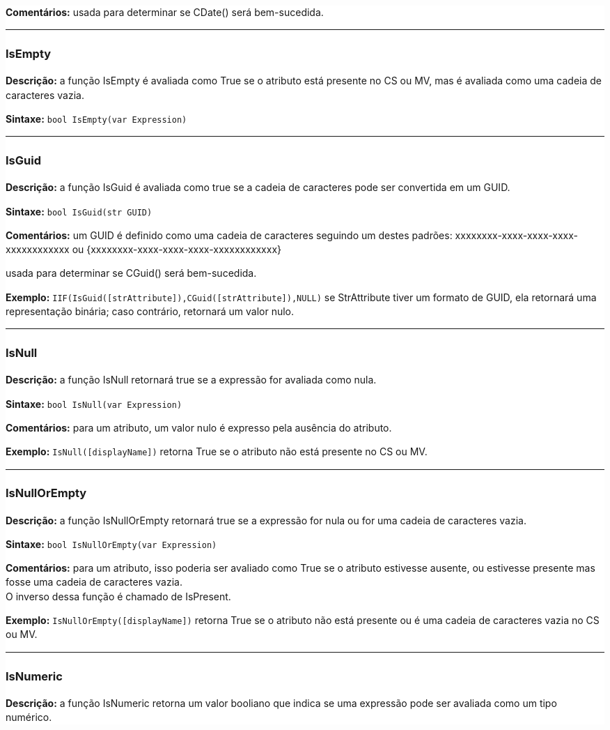 **Comentários:** usada para determinar se CDate() será bem-sucedida.

----------
### IsEmpty

**Descrição:** a função IsEmpty é avaliada como True se o atributo está presente no CS ou MV, mas é avaliada como uma cadeia de caracteres vazia.

**Sintaxe:** `bool IsEmpty(var Expression)`

----------
### IsGuid

**Descrição:** a função IsGuid é avaliada como true se a cadeia de caracteres pode ser convertida em um GUID.

**Sintaxe:** `bool IsGuid(str GUID)`

**Comentários:** um GUID é definido como uma cadeia de caracteres seguindo um destes padrões: xxxxxxxx-xxxx-xxxx-xxxx-xxxxxxxxxxxx ou {xxxxxxxx-xxxx-xxxx-xxxx-xxxxxxxxxxxx}

usada para determinar se CGuid() será bem-sucedida.

**Exemplo:** `IIF(IsGuid([strAttribute]),CGuid([strAttribute]),NULL)` se StrAttribute tiver um formato de GUID, ela retornará uma representação binária; caso contrário, retornará um valor nulo.

----------
### IsNull

**Descrição:** a função IsNull retornará true se a expressão for avaliada como nula.

**Sintaxe:** `bool IsNull(var Expression)`

**Comentários:** para um atributo, um valor nulo é expresso pela ausência do atributo.

**Exemplo:** `IsNull([displayName])` retorna True se o atributo não está presente no CS ou MV.

----------
### IsNullOrEmpty

**Descrição:** a função IsNullOrEmpty retornará true se a expressão for nula ou for uma cadeia de caracteres vazia.

**Sintaxe:** `bool IsNullOrEmpty(var Expression)`

**Comentários:** para um atributo, isso poderia ser avaliado como True se o atributo estivesse ausente, ou estivesse presente mas fosse uma cadeia de caracteres vazia.<br> O inverso dessa função é chamado de IsPresent.

**Exemplo:** `IsNullOrEmpty([displayName])` retorna True se o atributo não está presente ou é uma cadeia de caracteres vazia no CS ou MV.

----------
### IsNumeric

**Descrição:** a função IsNumeric retorna um valor booliano que indica se uma expressão pode ser avaliada como um tipo numérico.
